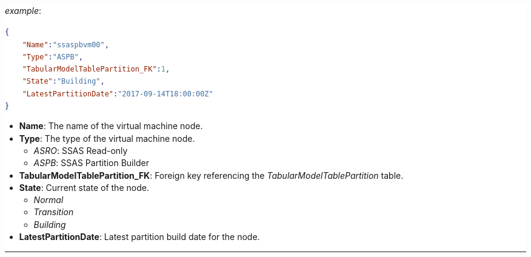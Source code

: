 
_example_:
```json
{
	"Name":"ssaspbvm00",
	"Type":"ASPB",
	"TabularModelTablePartition_FK":1,
	"State":"Building",
	"LatestPartitionDate":"2017-09-14T18:00:00Z"
}
```
* **Name**: The name of the virtual machine node.
* **Type**: The type of the virtual machine node. 
    * _ASRO_: SSAS Read-only
    * _ASPB_: SSAS Partition Builder
* **TabularModelTablePartition_FK**: Foreign key referencing the _TabularModelTablePartition_ table.
* **State**: Current state of the node.
    * _Normal_
    * _Transition_
    * _Building_
* **LatestPartitionDate**: Latest partition build date for the node.

---


